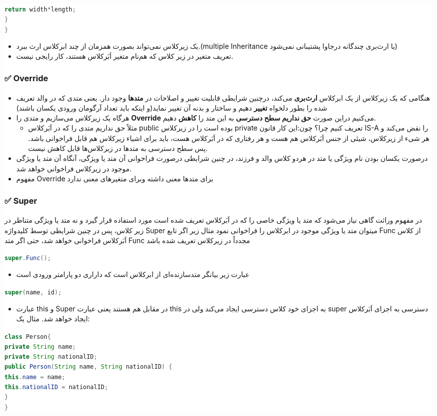 ```java
return width*length;
}
}
```

* یک زیرکلاس نمی‌تواند بصورت همزمان از چند ابرکلاس ارث ببرد.(multiple Inheritance یا ارث‌بری چندگانه درجاوا پشتیبانی نمی‌شود)
* تعریف متغیر در زیر کلاس که هم‌نام متغیر اَبَرکلاس هستند، کار رایجی نیست.

### ✅️ Override

* هنگامی که یک زیرکلاس از یک ابرکلاس **ارث‌بری** می‌کند، درچنین شرایطی قابلیت تغییر و اصلاحات در **متدها** وجود دار. یعنی متدی که در والد تعریف شده را بطور دلخواه **تغییر** دهیم و ساختار و بدنه آن تغییر نماید(و اینکه باید تعداد آرگومان ورودی یکسان باشند)
* هرگاه یک زیرکلاس می‌سازیم و متدی را **Override** می‌کنیم دراین صورت **حق نداریم سطح دسترسی** به این متد را **کاهش** دهیم.
    * مثلاً حق نداریم متدی را که در اَبَرکلاس public بوده است را در زیرکلاس private تعریف کنیم چرا؟ چون:این کار قانون IS-A را نقض می‌کند و هر شیء از زیرکلاس، شیئی از جنس اَبَرکلاس هم هست و هر رفتاری که در اَبَرکلاس هست، باید برای اشیاء زیرکلاس هم قابل فراخوانی باشد. پس سطح دسترسی به متدها در زیرکلاس‌ها قابل کاهش نیست.
* درصورت یکسان بودن نام ویژگی یا متد در هردو کلاس والد و فرزند، در چنین شرایطی درصورت فراخوانی آن متد یا ویژگی، آنگاه آن متد یا ویژگی موجود در زیرکلاس فراخوانی خواهد شد.
* مفهوم Override برای متدها معنی داشته وبرای متغیرهای معنی ندارد

### ✅️ Super

در مفهوم وراثت گاهی نیاز می‌شود که متد یا ویژگی خاصی را که در اَبَرکلاس تعریف شده است مورد استفاده قرار گیرد و نه متد یا ویژگی متناظر در زیر کلاس، پس در چنین شرایطی توسط کلیدواژه Super میتوان متد یا ویژگی موجود در ابرکلاس را فراخوانی نمود
مثال زیر اگر تابع Func از کلاس اَبَرکلاس فراخوانی خواهد شد، حتی اگر متد Func مجدداً در زیرکلاس تعریف شده باشد

```java
super.Func();
```

* عبارت زیر بیانگر متدسازنده‌ای از ابرکلاس است که داراری دو پارامتر ورودی است

```java
super(name, id);
```

* عبارت this و Super در مقابل هم هستند یعنی عبارت this به اجزای خود کلاس دسترسی ایجاد می‌کند ولی در super دسترسی به اجزای اَبَرکلاس ایجاد خواهد شد.
  مثال یک:

```java
class Person{
private String name;
private String nationalID;
public Person(String name, String nationalID) {
this.name = name;
this.nationalID = nationalID;
}
}
```
